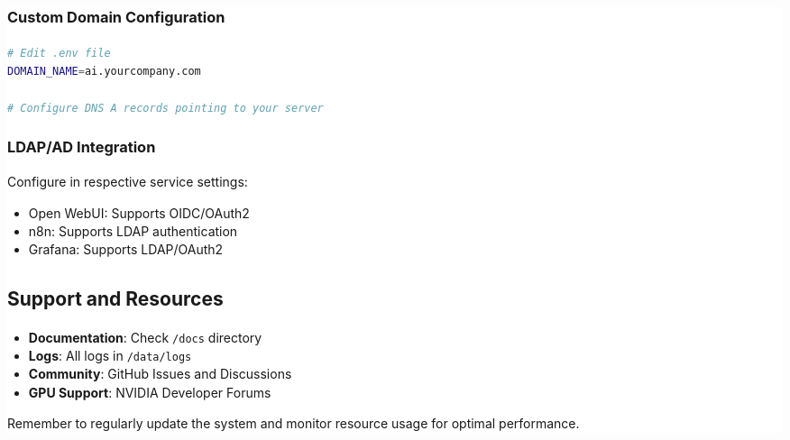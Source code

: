 ### Custom Domain Configuration
```bash
# Edit .env file
DOMAIN_NAME=ai.yourcompany.com

# Configure DNS A records pointing to your server
```

### LDAP/AD Integration
Configure in respective service settings:
- Open WebUI: Supports OIDC/OAuth2
- n8n: Supports LDAP authentication
- Grafana: Supports LDAP/OAuth2

## Support and Resources

- **Documentation**: Check `/docs` directory
- **Logs**: All logs in `/data/logs`
- **Community**: GitHub Issues and Discussions
- **GPU Support**: NVIDIA Developer Forums

Remember to regularly update the system and monitor resource usage for optimal performance.